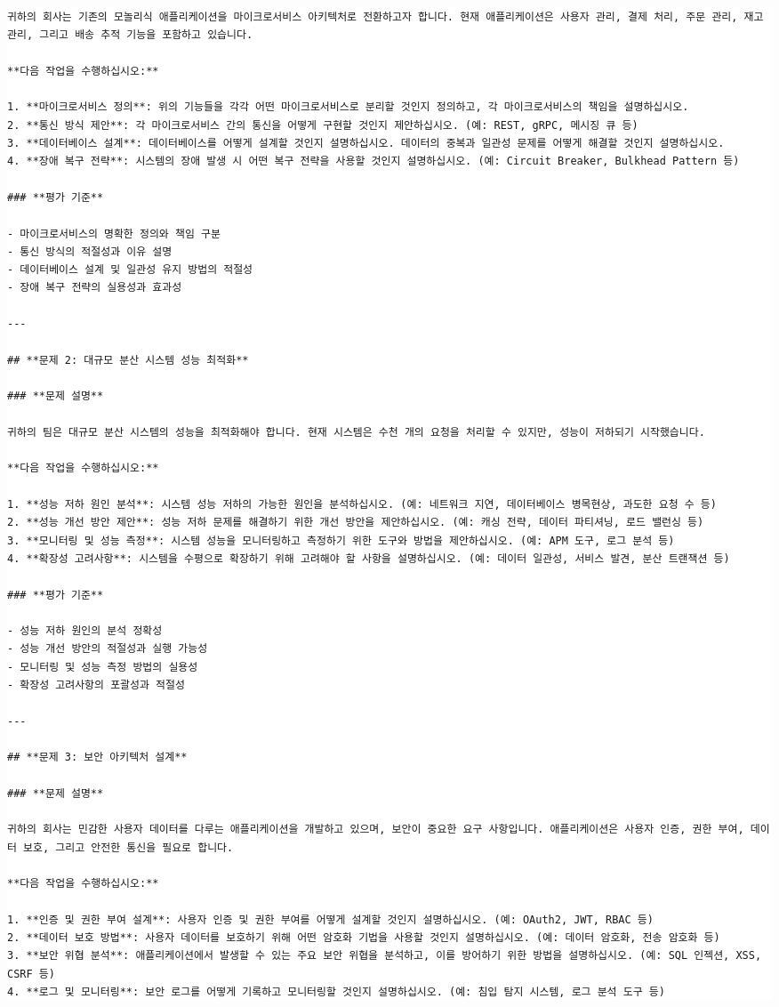     귀하의 회사는 기존의 모놀리식 애플리케이션을 마이크로서비스 아키텍처로 전환하고자 합니다. 현재 애플리케이션은 사용자 관리, 결제 처리, 주문 관리, 재고 관리, 그리고 배송 추적 기능을 포함하고 있습니다.
    
    **다음 작업을 수행하십시오:**
    
    1. **마이크로서비스 정의**: 위의 기능들을 각각 어떤 마이크로서비스로 분리할 것인지 정의하고, 각 마이크로서비스의 책임을 설명하십시오.
    2. **통신 방식 제안**: 각 마이크로서비스 간의 통신을 어떻게 구현할 것인지 제안하십시오. (예: REST, gRPC, 메시징 큐 등)
    3. **데이터베이스 설계**: 데이터베이스를 어떻게 설계할 것인지 설명하십시오. 데이터의 중복과 일관성 문제를 어떻게 해결할 것인지 설명하십시오.
    4. **장애 복구 전략**: 시스템의 장애 발생 시 어떤 복구 전략을 사용할 것인지 설명하십시오. (예: Circuit Breaker, Bulkhead Pattern 등)
    
    ### **평가 기준**
    
    - 마이크로서비스의 명확한 정의와 책임 구분
    - 통신 방식의 적절성과 이유 설명
    - 데이터베이스 설계 및 일관성 유지 방법의 적절성
    - 장애 복구 전략의 실용성과 효과성
    
    ---
    
    ## **문제 2: 대규모 분산 시스템 성능 최적화**
    
    ### **문제 설명**
    
    귀하의 팀은 대규모 분산 시스템의 성능을 최적화해야 합니다. 현재 시스템은 수천 개의 요청을 처리할 수 있지만, 성능이 저하되기 시작했습니다.
    
    **다음 작업을 수행하십시오:**
    
    1. **성능 저하 원인 분석**: 시스템 성능 저하의 가능한 원인을 분석하십시오. (예: 네트워크 지연, 데이터베이스 병목현상, 과도한 요청 수 등)
    2. **성능 개선 방안 제안**: 성능 저하 문제를 해결하기 위한 개선 방안을 제안하십시오. (예: 캐싱 전략, 데이터 파티셔닝, 로드 밸런싱 등)
    3. **모니터링 및 성능 측정**: 시스템 성능을 모니터링하고 측정하기 위한 도구와 방법을 제안하십시오. (예: APM 도구, 로그 분석 등)
    4. **확장성 고려사항**: 시스템을 수평으로 확장하기 위해 고려해야 할 사항을 설명하십시오. (예: 데이터 일관성, 서비스 발견, 분산 트랜잭션 등)
    
    ### **평가 기준**
    
    - 성능 저하 원인의 분석 정확성
    - 성능 개선 방안의 적절성과 실행 가능성
    - 모니터링 및 성능 측정 방법의 실용성
    - 확장성 고려사항의 포괄성과 적절성
    
    ---
    
    ## **문제 3: 보안 아키텍처 설계**
    
    ### **문제 설명**
    
    귀하의 회사는 민감한 사용자 데이터를 다루는 애플리케이션을 개발하고 있으며, 보안이 중요한 요구 사항입니다. 애플리케이션은 사용자 인증, 권한 부여, 데이터 보호, 그리고 안전한 통신을 필요로 합니다.
    
    **다음 작업을 수행하십시오:**
    
    1. **인증 및 권한 부여 설계**: 사용자 인증 및 권한 부여를 어떻게 설계할 것인지 설명하십시오. (예: OAuth2, JWT, RBAC 등)
    2. **데이터 보호 방법**: 사용자 데이터를 보호하기 위해 어떤 암호화 기법을 사용할 것인지 설명하십시오. (예: 데이터 암호화, 전송 암호화 등)
    3. **보안 위협 분석**: 애플리케이션에서 발생할 수 있는 주요 보안 위협을 분석하고, 이를 방어하기 위한 방법을 설명하십시오. (예: SQL 인젝션, XSS, CSRF 등)
    4. **로그 및 모니터링**: 보안 로그를 어떻게 기록하고 모니터링할 것인지 설명하십시오. (예: 침입 탐지 시스템, 로그 분석 도구 등)
    